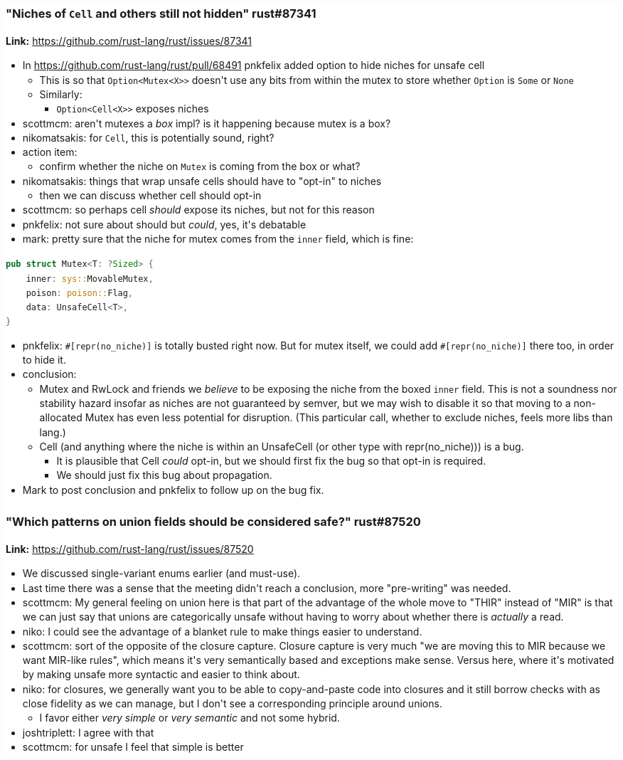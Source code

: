 ### "Niches of `Cell` and others still not hidden" rust#87341

**Link:** https://github.com/rust-lang/rust/issues/87341

* In https://github.com/rust-lang/rust/pull/68491 pnkfelix added option to hide niches for unsafe cell
    * This is so that `Option<Mutex<X>>` doesn't use any bits from within the mutex to store whether `Option` is `Some` or `None`
    * Similarly:
        * `Option<Cell<X>>` exposes niches
* scottmcm: aren't mutexes a *box* impl? is it happening because mutex is a box?
* nikomatsakis: for `Cell`, this is potentially sound, right?
* action item:
    * confirm whether the niche on `Mutex` is coming from the box or what?
* nikomatsakis: things that wrap unsafe cells should have to "opt-in" to niches
    * then we can discuss whether cell should opt-in
* scottmcm: so perhaps cell *should* expose its niches, but not for this reason
* pnkfelix: not sure about should but *could*, yes, it's debatable
* mark: pretty sure that the niche for mutex comes from the `inner` field, which is fine:

```rust
pub struct Mutex<T: ?Sized> {
    inner: sys::MovableMutex,
    poison: poison::Flag,
    data: UnsafeCell<T>,
}
```

* pnkfelix: `#[repr(no_niche)]` is totally busted right now. But for mutex itself, we could add `#[repr(no_niche)]` there too, in order to hide it.
* conclusion:
    * Mutex and RwLock and friends we *believe* to be exposing the niche from the boxed `inner` field. This is not a soundness nor stability hazard insofar as niches are not guaranteed by semver, but we may wish to disable it so that moving to a non-allocated Mutex has even less potential for disruption. (This particular call, whether to exclude niches, feels more libs than lang.)
    * Cell (and anything where the niche is within an UnsafeCell (or other type with repr(no_niche))) is a bug.
        * It is plausible that Cell *could* opt-in, but we should first fix the bug so that opt-in is required.
        * We should just fix this bug about propagation.
* Mark to post conclusion and pnkfelix to follow up on the bug fix.

### "Which patterns on union fields should be considered safe?" rust#87520

**Link:** https://github.com/rust-lang/rust/issues/87520

* We discussed single-variant enums earlier (and must-use).
* Last time there was a sense that the meeting didn't reach a conclusion, more "pre-writing" was needed.
* scottmcm: My general feeling on union here is that part of the advantage of the whole move to "THIR" instead of "MIR" is that we can just say that unions are categorically unsafe without having to worry about whether there is *actually* a read.
* niko: I could see the advantage of a blanket rule to make things easier to understand.
* scottmcm: sort of the opposite of the closure capture. Closure capture is very much "we are moving this to MIR because we want MIR-like rules", which means it's very semantically based and exceptions make sense. Versus here, where it's motivated by making unsafe more syntactic and easier to think about.
* niko: for closures, we generally want you to be able to copy-and-paste code into closures and it still borrow checks with as close fidelity as we can manage, but I don't see a corresponding principle around unions.
    * I favor either *very simple* or *very semantic* and not some hybrid.
* joshtriplett: I agree with that
* scottmcm: for unsafe I feel that simple is better
